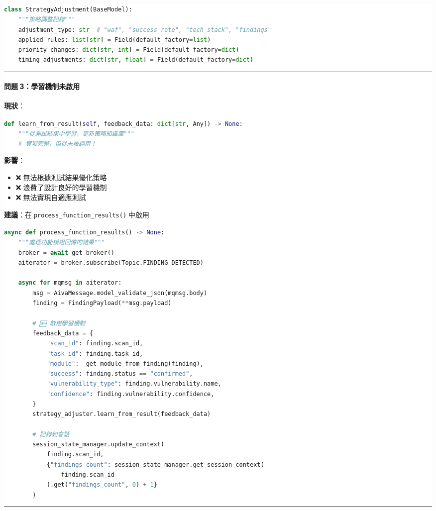 ```python
class StrategyAdjustment(BaseModel):
    """策略調整記錄"""
    adjustment_type: str  # "waf", "success_rate", "tech_stack", "findings"
    applied_rules: list[str] = Field(default_factory=list)
    priority_changes: dict[str, int] = Field(default_factory=dict)
    timing_adjustments: dict[str, float] = Field(default_factory=dict)
```

---

#### 問題 3：學習機制未啟用

**現狀**：
```python
def learn_from_result(self, feedback_data: dict[str, Any]) -> None:
    """從測試結果中學習，更新策略知識庫"""
    # 實現完整，但從未被調用！
```

**影響**：
- ❌ 無法根據測試結果優化策略
- ❌ 浪費了設計良好的學習機制
- ❌ 無法實現自適應測試

**建議**：在 `process_function_results()` 中啟用

```python
async def process_function_results() -> None:
    """處理功能模組回傳的結果"""
    broker = await get_broker()
    aiterator = broker.subscribe(Topic.FINDING_DETECTED)
    
    async for mqmsg in aiterator:
        msg = AivaMessage.model_validate_json(mqmsg.body)
        finding = FindingPayload(**msg.payload)
        
        # 🆕 啟用學習機制
        feedback_data = {
            "scan_id": finding.scan_id,
            "task_id": finding.task_id,
            "module": _get_module_from_finding(finding),
            "success": finding.status == "confirmed",
            "vulnerability_type": finding.vulnerability.name,
            "confidence": finding.vulnerability.confidence,
        }
        strategy_adjuster.learn_from_result(feedback_data)
        
        # 記錄到會話
        session_state_manager.update_context(
            finding.scan_id,
            {"findings_count": session_state_manager.get_session_context(
                finding.scan_id
            ).get("findings_count", 0) + 1}
        )
```

---